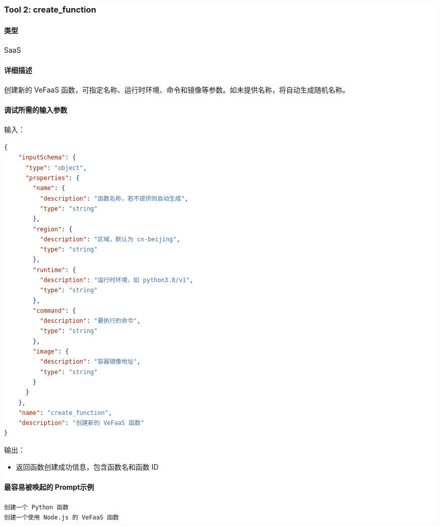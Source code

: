 ### Tool 2: create_function

#### 类型

SaaS

#### 详细描述

创建新的 VeFaaS 函数，可指定名称、运行时环境、命令和镜像等参数。如未提供名称，将自动生成随机名称。

#### 调试所需的输入参数

输入：

```json
{
    "inputSchema": {
      "type": "object",
      "properties": {
        "name": {
          "description": "函数名称，若不提供则自动生成",
          "type": "string"
        },
        "region": {
          "description": "区域，默认为 cn-beijing",
          "type": "string"
        },
        "runtime": {
          "description": "运行时环境，如 python3.8/v1",
          "type": "string"
        },
        "command": {
          "description": "要执行的命令",
          "type": "string"
        },
        "image": {
          "description": "容器镜像地址",
          "type": "string"
        }
      }
    },
    "name": "create_function",
    "description": "创建新的 VeFaaS 函数"
}
```

输出：

- 返回函数创建成功信息，包含函数名和函数 ID

#### 最容易被唤起的 Prompt示例

```
创建一个 Python 函数
创建一个使用 Node.js 的 VeFaaS 函数
```
